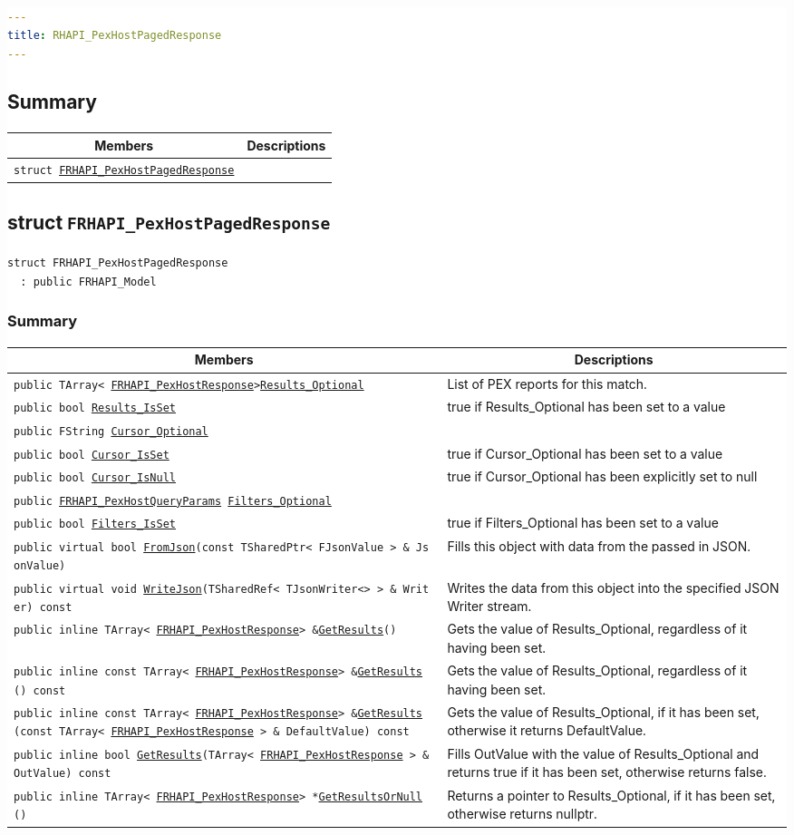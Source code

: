 ```yaml
---
title: RHAPI_PexHostPagedResponse
---
```


## Summary

 Members                        | Descriptions                                
--------------------------------|---------------------------------------------
`struct `[`FRHAPI_PexHostPagedResponse`](#structFRHAPI__PexHostPagedResponse) | 

## struct `FRHAPI_PexHostPagedResponse` <a id="structFRHAPI__PexHostPagedResponse"></a>

```
struct FRHAPI_PexHostPagedResponse
  : public FRHAPI_Model
```

### Summary

 Members                        | Descriptions                                
--------------------------------|---------------------------------------------
`public TArray< `[`FRHAPI_PexHostResponse`](RHAPI_PexHostResponse.md#structFRHAPI__PexHostResponse)` > `[`Results_Optional`](#structFRHAPI__PexHostPagedResponse_1ab8b116c61d2962b0f6b9d7c19aa13c0c) | List of PEX reports for this match.
`public bool `[`Results_IsSet`](#structFRHAPI__PexHostPagedResponse_1afd9388f8dfac042ca9b696beabd6df8e) | true if Results_Optional has been set to a value
`public FString `[`Cursor_Optional`](#structFRHAPI__PexHostPagedResponse_1a2bfb3d0424b68440e87db5b7254c8832) | 
`public bool `[`Cursor_IsSet`](#structFRHAPI__PexHostPagedResponse_1a6d55030fec35fb06d04b9836692ede0d) | true if Cursor_Optional has been set to a value
`public bool `[`Cursor_IsNull`](#structFRHAPI__PexHostPagedResponse_1a149272d4745a497b52f7308a2c778d39) | true if Cursor_Optional has been explicitly set to null
`public `[`FRHAPI_PexHostQueryParams`](RHAPI_PexHostQueryParams.md#structFRHAPI__PexHostQueryParams)` `[`Filters_Optional`](#structFRHAPI__PexHostPagedResponse_1a7793a9bbb547ca1a1ccda958a8a80435) | 
`public bool `[`Filters_IsSet`](#structFRHAPI__PexHostPagedResponse_1a08d5cf657800c4f21477c14778fa5a8c) | true if Filters_Optional has been set to a value
`public virtual bool `[`FromJson`](#structFRHAPI__PexHostPagedResponse_1acc45180d9708acd55e86215b0da8d5c6)`(const TSharedPtr< FJsonValue > & JsonValue)` | Fills this object with data from the passed in JSON.
`public virtual void `[`WriteJson`](#structFRHAPI__PexHostPagedResponse_1abcf85baa4de673bc08f20a39cc9ad1e2)`(TSharedRef< TJsonWriter<> > & Writer) const` | Writes the data from this object into the specified JSON Writer stream.
`public inline TArray< `[`FRHAPI_PexHostResponse`](RHAPI_PexHostResponse.md#structFRHAPI__PexHostResponse)` > & `[`GetResults`](#structFRHAPI__PexHostPagedResponse_1a43b951732171e1248b9c7371e65a2d99)`()` | Gets the value of Results_Optional, regardless of it having been set.
`public inline const TArray< `[`FRHAPI_PexHostResponse`](RHAPI_PexHostResponse.md#structFRHAPI__PexHostResponse)` > & `[`GetResults`](#structFRHAPI__PexHostPagedResponse_1a048b13c0af4659c041a50da38e2ef737)`() const` | Gets the value of Results_Optional, regardless of it having been set.
`public inline const TArray< `[`FRHAPI_PexHostResponse`](RHAPI_PexHostResponse.md#structFRHAPI__PexHostResponse)` > & `[`GetResults`](#structFRHAPI__PexHostPagedResponse_1a5f7e55724c02bf7b0f1308ebaf5af844)`(const TArray< `[`FRHAPI_PexHostResponse`](RHAPI_PexHostResponse.md#structFRHAPI__PexHostResponse)` > & DefaultValue) const` | Gets the value of Results_Optional, if it has been set, otherwise it returns DefaultValue.
`public inline bool `[`GetResults`](#structFRHAPI__PexHostPagedResponse_1a8d4d900a9e55b60dac9c8f23c9b53ea9)`(TArray< `[`FRHAPI_PexHostResponse`](RHAPI_PexHostResponse.md#structFRHAPI__PexHostResponse)` > & OutValue) const` | Fills OutValue with the value of Results_Optional and returns true if it has been set, otherwise returns false.
`public inline TArray< `[`FRHAPI_PexHostResponse`](RHAPI_PexHostResponse.md#structFRHAPI__PexHostResponse)` > * `[`GetResultsOrNull`](#structFRHAPI__PexHostPagedResponse_1aa6f2411b26b8366c171812bf43ab631c)`()` | Returns a pointer to Results_Optional, if it has been set, otherwise returns nullptr.